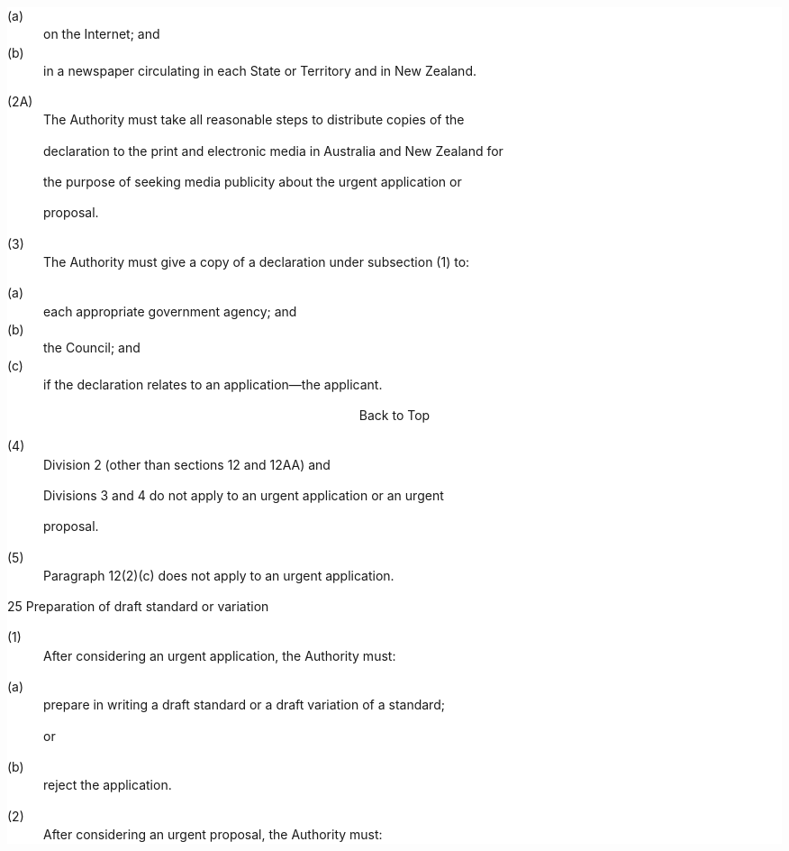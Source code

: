 <dt>(a)</dt><dd>on the Internet; and</dd>

<dt>(b)</dt><dd>in a newspaper circulating in each State or Territory and in New Zealand.

</dd>

</dl></dl></dl>

<dl compact=""><dl compact="">

<dt>(2A)</dt><dd>The Authority must take all reasonable steps to distribute copies of the

declaration to the print and electronic media in Australia and New Zealand for

the purpose of seeking media publicity about the urgent application or

proposal.</dd> <dt>(3)</dt><dd>The Authority must give a copy of a declaration under subsection&#160;(1) to: </dd> </dl></dl>

<dl compact=""><dl compact=""><dl compact="">

<dt>(a)</dt><dd>each appropriate government agency; and</dd>

<dt>(b)</dt><dd>the Council; and</dd>

<dt>(c)</dt><dd>if the declaration relates to an application&#151;the applicant.

</dd>

</dl></dl></dl>

<center>Back to Top</center>

<dl compact=""><dl compact="">

<dt>(4)</dt><dd>Division&#160;2 (other than sections&#160;12 and 12AA) and

Divisions&#160;3 and 4 do not apply to an urgent application or an urgent

proposal.</dd> <dt>(5)</dt><dd>Paragraph 12(2)(c) does not apply to an urgent application. </dd> </dl></dl>

25  Preparation of draft standard or variation

<dl compact=""><dl compact="">

<dt>(1)</dt><dd>After considering an urgent application, the Authority must:

</dd> </dl></dl>

<dl compact=""><dl compact=""><dl compact="">

<dt>(a)</dt><dd>prepare in writing a draft standard or a draft variation of a standard;

or</dd>

<dt>(b)</dt><dd>reject the application.

</dd>

</dl></dl></dl>

<dl compact=""><dl compact="">

<dt>(2)</dt><dd>After considering an urgent proposal, the Authority must:
